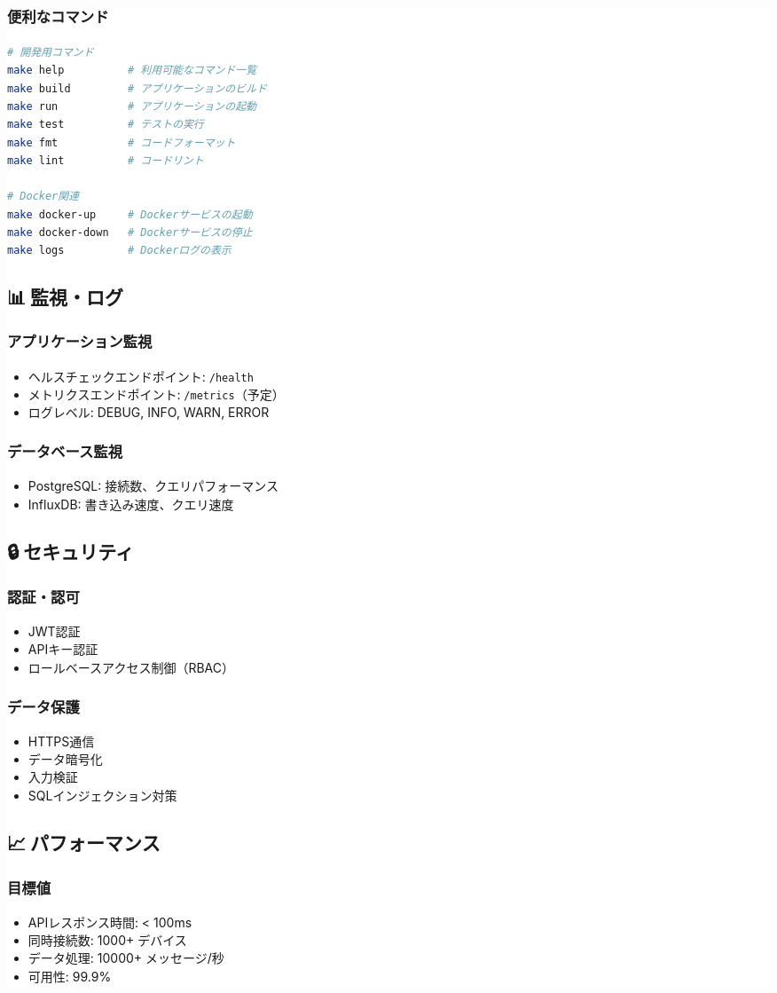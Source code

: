 ### 便利なコマンド
```bash
# 開発用コマンド
make help          # 利用可能なコマンド一覧
make build         # アプリケーションのビルド
make run           # アプリケーションの起動
make test          # テストの実行
make fmt           # コードフォーマット
make lint          # コードリント

# Docker関連
make docker-up     # Dockerサービスの起動
make docker-down   # Dockerサービスの停止
make logs          # Dockerログの表示
```

## 📊 監視・ログ

### アプリケーション監視
- ヘルスチェックエンドポイント: `/health`
- メトリクスエンドポイント: `/metrics`（予定）
- ログレベル: DEBUG, INFO, WARN, ERROR

### データベース監視
- PostgreSQL: 接続数、クエリパフォーマンス
- InfluxDB: 書き込み速度、クエリ速度

## 🔒 セキュリティ

### 認証・認可
- JWT認証
- APIキー認証
- ロールベースアクセス制御（RBAC）

### データ保護
- HTTPS通信
- データ暗号化
- 入力検証
- SQLインジェクション対策

## 📈 パフォーマンス

### 目標値
- APIレスポンス時間: < 100ms
- 同時接続数: 1000+ デバイス
- データ処理: 10000+ メッセージ/秒
- 可用性: 99.9%
